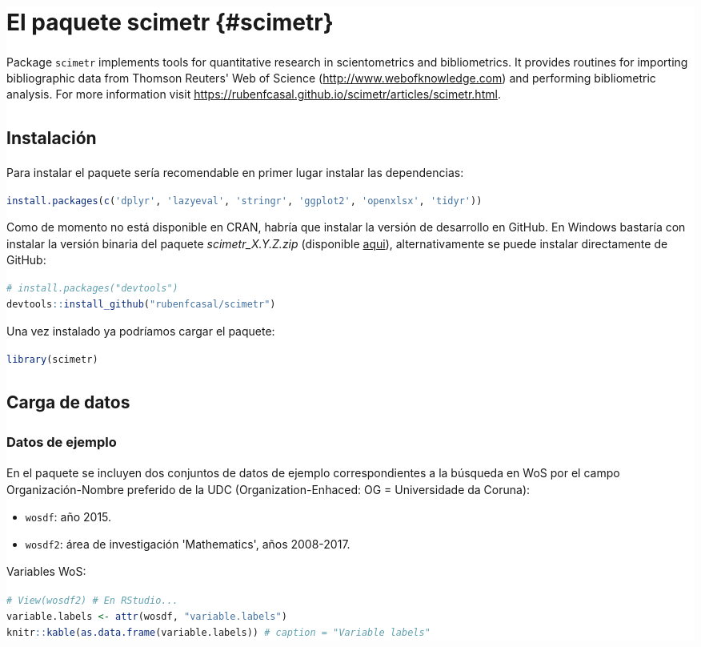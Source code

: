 # El paquete scimetr {#scimetr}




Package `scimetr` implements tools for quantitative research in scientometrics and bibliometrics. 
It provides routines for importing bibliographic data from Thomson Reuters' Web of Science (http://www.webofknowledge.com) and performing bibliometric analysis. For more information visit https://rubenfcasal.github.io/scimetr/articles/scimetr.html. 


Instalación
-----------

Para instalar el paquete sería recomendable en primer lugar instalar las dependencias:


```r
install.packages(c('dplyr', 'lazyeval', 'stringr', 'ggplot2', 'openxlsx', 'tidyr'))
```

Como de momento no está disponible en CRAN, 
habría que instalar la versión de desarrollo en GitHub.
En Windows bastaría con instalar la versión binaria del paquete *scimetr_X.Y.Z.zip*
(disponible [aqui](https://github.com/rubenfcasal/scimetr/tree/master/docs)), 
alternativamente se puede instalar directamente de GitHub:

```r
# install.packages("devtools")
devtools::install_github("rubenfcasal/scimetr")
```

Una vez instalado ya podríamos cargar el paquete:


```r
library(scimetr)
```


Carga de datos
--------------

### Datos de ejemplo

En el paquete se incluyen dos conjuntos de datos de ejemplo 
correspondientes a la búsqueda en WoS
por el campo Organización-Nombre preferido de la UDC 
(Organization-Enhaced: OG = Universidade da Coruna):

- `wosdf`: año 2015.

- `wosdf2`:  área de investigación 'Mathematics', años 2008-2017.

Variables WoS:


```r
# View(wosdf2) # En RStudio...
variable.labels <- attr(wosdf, "variable.labels")
knitr::kable(as.data.frame(variable.labels)) # caption = "Variable labels"
```
